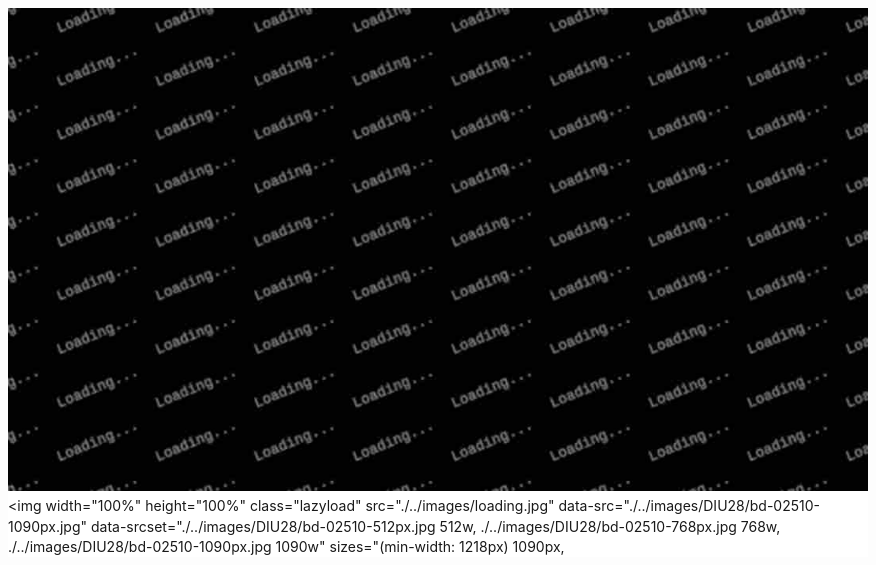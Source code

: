  <img width="100%" height="100%" class="lazyload" src="./../images/loading.jpg"
  data-src="./../images/DIU28/tv-02510-1090px.jpg"
  data-srcset="./../images/DIU28/tv-02510-512px.jpg 512w,
  ./../images/DIU28/tv-02510-768px.jpg 768w,
  ./../images/DIU28/tv-02510-1090px.jpg 1090w"
  sizes="(min-width: 1218px) 1090px,
  (min-width: 768px) 87vw,
  89vw" />
 <img width="100%" height="100%" class="lazyload" src="./../images/loading.jpg"
  data-src="./../images/DIU28/bd-02510-1090px.jpg"
  data-srcset="./../images/DIU28/bd-02510-512px.jpg 512w,
  ./../images/DIU28/bd-02510-768px.jpg 768w,
  ./../images/DIU28/bd-02510-1090px.jpg 1090w"
  sizes="(min-width: 1218px) 1090px,